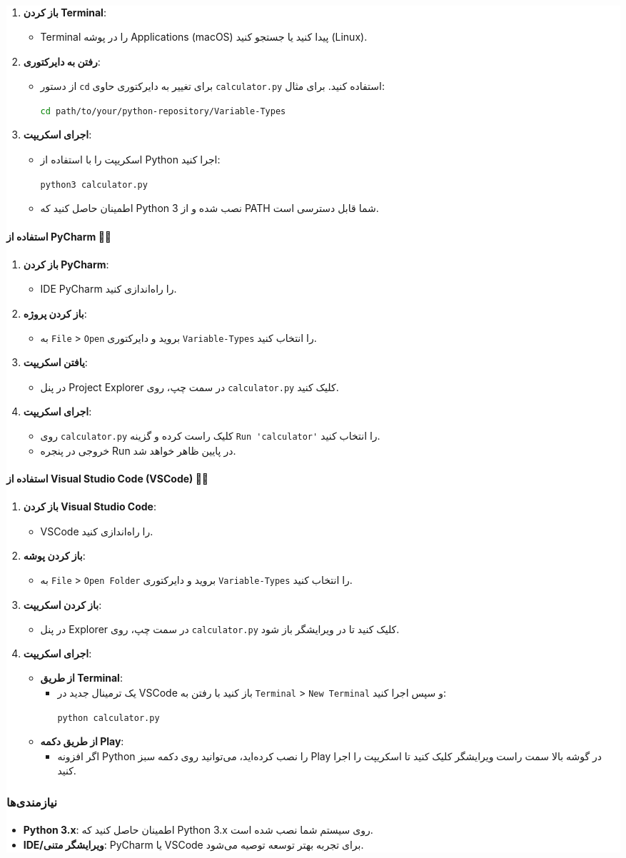 1. **باز کردن Terminal**:
   - Terminal را در پوشه Applications (macOS) پیدا کنید یا جستجو کنید (Linux).

2. **رفتن به دایرکتوری**:
   - از دستور `cd` برای تغییر به دایرکتوری حاوی `calculator.py` استفاده کنید. برای مثال:
     ```sh
     cd path/to/your/python-repository/Variable-Types
     ```

3. **اجرای اسکریپت**:
   - اسکریپت را با استفاده از Python اجرا کنید:
     ```sh
     python3 calculator.py
     ```
   - اطمینان حاصل کنید که Python 3 نصب شده و از PATH شما قابل دسترسی است.

#### استفاده از PyCharm 🧑‍💻

1. **باز کردن PyCharm**:
   - IDE PyCharm را راه‌اندازی کنید.

2. **باز کردن پروژه**:
   - به `File` > `Open` بروید و دایرکتوری `Variable-Types` را انتخاب کنید.

3. **یافتن اسکریپت**:
   - در پنل Project Explorer در سمت چپ، روی `calculator.py` کلیک کنید.

4. **اجرای اسکریپت**:
   - روی `calculator.py` کلیک راست کرده و گزینه `Run 'calculator'` را انتخاب کنید.
   - خروجی در پنجره Run در پایین ظاهر خواهد شد.

#### استفاده از Visual Studio Code (VSCode) 🧑‍💻

1. **باز کردن Visual Studio Code**:
   - VSCode را راه‌اندازی کنید.

2. **باز کردن پوشه**:
   - به `File` > `Open Folder` بروید و دایرکتوری `Variable-Types` را انتخاب کنید.

3. **باز کردن اسکریپت**:
   - در پنل Explorer در سمت چپ، روی `calculator.py` کلیک کنید تا در ویرایشگر باز شود.

4. **اجرای اسکریپت**:
   - **از طریق Terminal**:
     - یک ترمینال جدید در VSCode باز کنید با رفتن به `Terminal` > `New Terminal` و سپس اجرا کنید:
       ```sh
       python calculator.py
       ```
   - **از طریق دکمه Play**:
     - اگر افزونه Python را نصب کرده‌اید، می‌توانید روی دکمه سبز Play در گوشه بالا سمت راست ویرایشگر کلیک کنید تا اسکریپت را اجرا کنید.

### نیازمندی‌ها

- **Python 3.x**: اطمینان حاصل کنید که Python 3.x روی سیستم شما نصب شده است.
- **IDE/ویرایشگر متنی**: PyCharm یا VSCode برای تجربه بهتر توسعه توصیه می‌شود.

